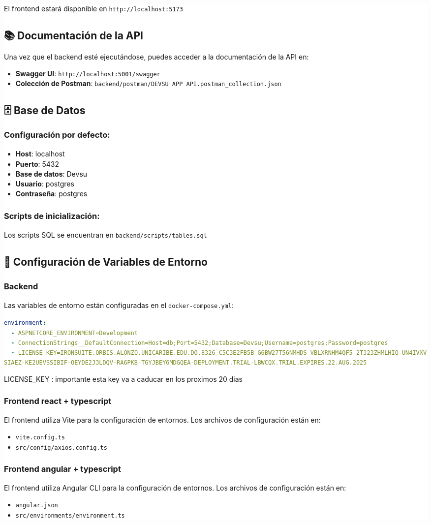 El frontend estará disponible en `http://localhost:5173`

## 📚 Documentación de la API

Una vez que el backend esté ejecutándose, puedes acceder a la documentación de la API en:

- **Swagger UI**: `http://localhost:5001/swagger`
- **Colección de Postman**: `backend/postman/DEVSU APP API.postman_collection.json`

## 🗄️ Base de Datos

### Configuración por defecto:
- **Host**: localhost
- **Puerto**: 5432
- **Base de datos**: Devsu
- **Usuario**: postgres
- **Contraseña**: postgres

### Scripts de inicialización:
Los scripts SQL se encuentran en `backend/scripts/tables.sql`

## 🔧 Configuración de Variables de Entorno

### Backend
Las variables de entorno están configuradas en el `docker-compose.yml`:

```yaml
environment:
  - ASPNETCORE_ENVIRONMENT=Development
  - ConnectionStrings__DefaultConnection=Host=db;Port=5432;Database=Devsu;Username=postgres;Password=postgres
  - LICENSE_KEY=IRONSUITE.ORBIS.ALONZO.UNICARIBE.EDU.DO.8326-C5C3E2FB5B-G6BW27T56NMHDS-VBLXRNHM4QF5-2T323ZHMLHIQ-UN4IVXVSIAEZ-KE2UEVSSIBIF-OEYDE2J3LDQV-RA6PKB-TGYJBEY6MDGQEA-DEPLOYMENT.TRIAL-LBWCQX.TRIAL.EXPIRES.22.AUG.2025

```

LICENSE_KEY : importante esta key va a caducar en los proximos 20 dias

### Frontend react + typescript
El frontend utiliza Vite para la configuración de entornos. Los archivos de configuración están en:
- `vite.config.ts`
- `src/config/axios.config.ts`

### Frontend angular + typescript
El frontend utiliza Angular CLI para la configuración de entornos. Los archivos de configuración están en:

- `angular.json`
- `src/environments/environment.ts`
